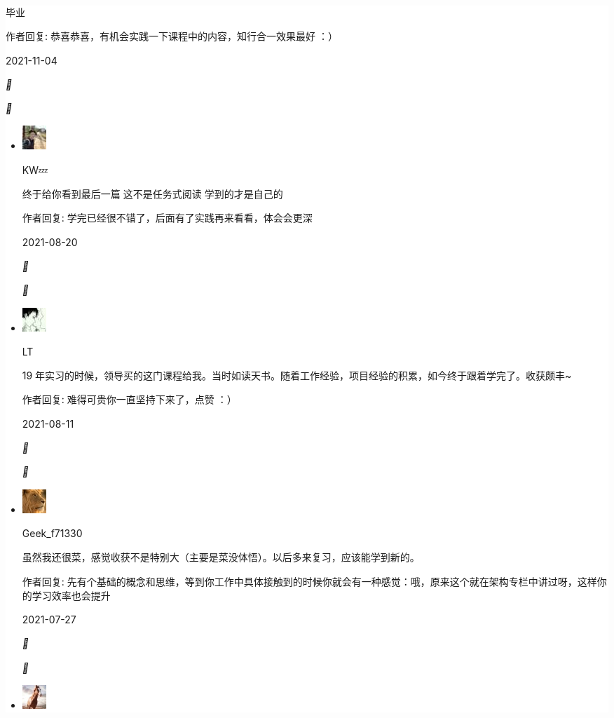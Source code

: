   毕业

  作者回复: 恭喜恭喜，有机会实践一下课程中的内容，知行合一效果最好 ：）

  2021-11-04

  **

  **

- ![img](%E7%BB%93%E8%AF%BE%E6%B5%8B%E8%AF%95%EF%BD%9C%E8%BF%99%E4%BA%9B%E6%9E%B6%E6%9E%84%E6%8A%80%E8%83%BD%E4%BD%A0%E9%83%BD%E6%8E%8C%E6%8F%A1%E4%BA%86%E5%90%97%EF%BC%9F.resource/resize,m_fill,h_34,w_34-16618760547704770.jpeg)

  KW💤

  终于给你看到最后一篇 这不是任务式阅读 学到的才是自己的

  作者回复: 学完已经很不错了，后面有了实践再来看看，体会会更深

  2021-08-20

  **

  **

- ![img](%E7%BB%93%E8%AF%BE%E6%B5%8B%E8%AF%95%EF%BD%9C%E8%BF%99%E4%BA%9B%E6%9E%B6%E6%9E%84%E6%8A%80%E8%83%BD%E4%BD%A0%E9%83%BD%E6%8E%8C%E6%8F%A1%E4%BA%86%E5%90%97%EF%BC%9F.resource/resize,m_fill,h_34,w_34-16618760547704771.jpeg)

  LT

  19 年实习的时候，领导买的这门课程给我。当时如读天书。随着工作经验，项目经验的积累，如今终于跟着学完了。收获颇丰~

  作者回复: 难得可贵你一直坚持下来了，点赞 ：）

  2021-08-11

  **

  **

- ![img](%E7%BB%93%E8%AF%BE%E6%B5%8B%E8%AF%95%EF%BD%9C%E8%BF%99%E4%BA%9B%E6%9E%B6%E6%9E%84%E6%8A%80%E8%83%BD%E4%BD%A0%E9%83%BD%E6%8E%8C%E6%8F%A1%E4%BA%86%E5%90%97%EF%BC%9F.resource/resize,m_fill,h_34,w_34-16618760547704772.jpeg)

  Geek_f71330

  虽然我还很菜，感觉收获不是特别大（主要是菜没体悟）。以后多来复习，应该能学到新的。

  作者回复: 先有个基础的概念和思维，等到你工作中具体接触到的时候你就会有一种感觉：哦，原来这个就在架构专栏中讲过呀，这样你的学习效率也会提升

  2021-07-27

  **

  **

- ![img](%E7%BB%93%E8%AF%BE%E6%B5%8B%E8%AF%95%EF%BD%9C%E8%BF%99%E4%BA%9B%E6%9E%B6%E6%9E%84%E6%8A%80%E8%83%BD%E4%BD%A0%E9%83%BD%E6%8E%8C%E6%8F%A1%E4%BA%86%E5%90%97%EF%BC%9F.resource/resize,m_fill,h_34,w_34-16618760547704773.jpeg)
